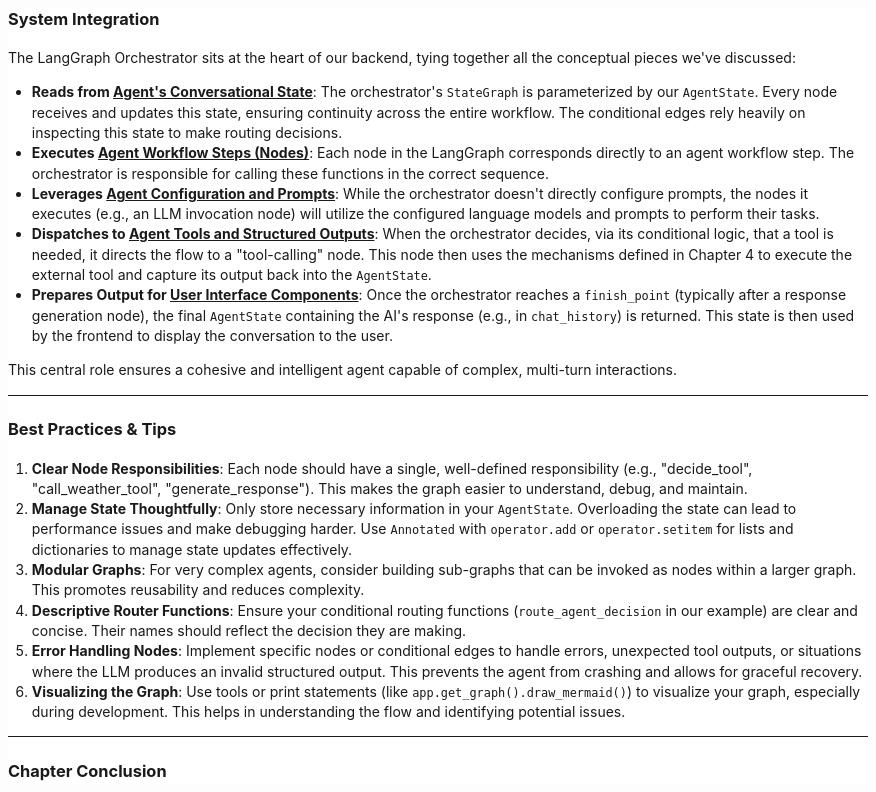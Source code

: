 
### System Integration

The LangGraph Orchestrator sits at the heart of our backend, tying together all the conceptual pieces we've discussed:

*   **Reads from [Agent's Conversational State](chapter_01.md)**: The orchestrator's `StateGraph` is parameterized by our `AgentState`. Every node receives and updates this state, ensuring continuity across the entire workflow. The conditional edges rely heavily on inspecting this state to make routing decisions.
*   **Executes [Agent Workflow Steps (Nodes)](chapter_02.md)**: Each node in the LangGraph corresponds directly to an agent workflow step. The orchestrator is responsible for calling these functions in the correct sequence.
*   **Leverages [Agent Configuration and Prompts](chapter_03.md)**: While the orchestrator doesn't directly configure prompts, the nodes it executes (e.g., an LLM invocation node) will utilize the configured language models and prompts to perform their tasks.
*   **Dispatches to [Agent Tools and Structured Outputs](chapter_04.md)**: When the orchestrator decides, via its conditional logic, that a tool is needed, it directs the flow to a "tool-calling" node. This node then uses the mechanisms defined in Chapter 4 to execute the external tool and capture its output back into the `AgentState`.
*   **Prepares Output for [User Interface Components](chapter_06.md)**: Once the orchestrator reaches a `finish_point` (typically after a response generation node), the final `AgentState` containing the AI's response (e.g., in `chat_history`) is returned. This state is then used by the frontend to display the conversation to the user.

This central role ensures a cohesive and intelligent agent capable of complex, multi-turn interactions.

---

### Best Practices & Tips

1.  **Clear Node Responsibilities**: Each node should have a single, well-defined responsibility (e.g., "decide_tool", "call_weather_tool", "generate_response"). This makes the graph easier to understand, debug, and maintain.
2.  **Manage State Thoughtfully**: Only store necessary information in your `AgentState`. Overloading the state can lead to performance issues and make debugging harder. Use `Annotated` with `operator.add` or `operator.setitem` for lists and dictionaries to manage state updates effectively.
3.  **Modular Graphs**: For very complex agents, consider building sub-graphs that can be invoked as nodes within a larger graph. This promotes reusability and reduces complexity.
4.  **Descriptive Router Functions**: Ensure your conditional routing functions (`route_agent_decision` in our example) are clear and concise. Their names should reflect the decision they are making.
5.  **Error Handling Nodes**: Implement specific nodes or conditional edges to handle errors, unexpected tool outputs, or situations where the LLM produces an invalid structured output. This prevents the agent from crashing and allows for graceful recovery.
6.  **Visualizing the Graph**: Use tools or print statements (like `app.get_graph().draw_mermaid()`) to visualize your graph, especially during development. This helps in understanding the flow and identifying potential issues.

---

### Chapter Conclusion
